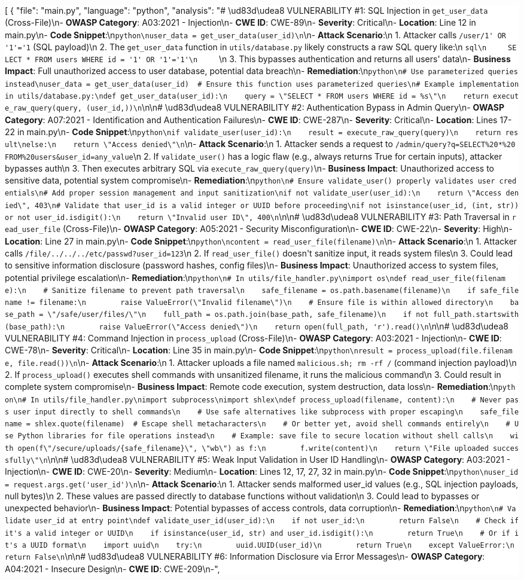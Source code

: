 [
  {
    "file": "main.py",
    "language": "python",
    "analysis": "# \ud83d\udea8 VULNERABILITY #1: SQL Injection in `get_user_data` (Cross-File)\n- **OWASP Category**: A03:2021 - Injection\n- **CWE ID**: CWE-89\n- **Severity**: Critical\n- **Location**: Line 12 in main.py\n- **Code Snippet**:\n```python\nuser_data = get_user_data(user_id)\n```\n- **Attack Scenario**:\n  1. Attacker calls `/user/1' OR '1'='1` (SQL payload)\n  2. The `get_user_data` function in `utils/database.py` likely constructs a raw SQL query like:\n     ```sql\n     SELECT * FROM users WHERE id = '1' OR '1'='1'\n     ```\n  3. This bypasses authentication and returns all users' data\n- **Business Impact**: Full unauthorized access to user database, potential data breach\n- **Remediation**:\n```python\n# Use parameterized queries instead\nuser_data = get_user_data(user_id)  # Ensure this function uses parameterized queries\n# Example implementation in utils/database.py:\ndef get_user_data(user_id):\n    query = \"SELECT * FROM users WHERE id = %s\"\n    return execute_raw_query(query, (user_id,))\n```\n\n# \ud83d\udea8 VULNERABILITY #2: Authentication Bypass in Admin Query\n- **OWASP Category**: A07:2021 - Identification and Authentication Failures\n- **CWE ID**: CWE-287\n- **Severity**: Critical\n- **Location**: Lines 17-22 in main.py\n- **Code Snippet**:\n```python\nif validate_user(user_id):\n    result = execute_raw_query(query)\n    return result\nelse:\n    return \"Access denied\"\n```\n- **Attack Scenario**:\n  1. Attacker sends a request to `/admin/query?q=SELECT%20*%20FROM%20users&user_id=any_value`\n  2. If `validate_user()` has a logic flaw (e.g., always returns True for certain inputs), attacker bypasses auth\n  3. Then executes arbitrary SQL via `execute_raw_query(query)`\n- **Business Impact**: Unauthorized access to sensitive data, potential system compromise\n- **Remediation**:\n```python\n# Ensure validate_user() properly validates user credentials\n# Add proper session management and input sanitization\nif not validate_user(user_id):\n    return \"Access denied\", 403\n# Validate that user_id is a valid integer or UUID before proceeding\nif not isinstance(user_id, (int, str)) or not user_id.isdigit():\n    return \"Invalid user ID\", 400\n```\n\n# \ud83d\udea8 VULNERABILITY #3: Path Traversal in `read_user_file` (Cross-File)\n- **OWASP Category**: A05:2021 - Security Misconfiguration\n- **CWE ID**: CWE-22\n- **Severity**: High\n- **Location**: Line 27 in main.py\n- **Code Snippet**:\n```python\ncontent = read_user_file(filename)\n```\n- **Attack Scenario**:\n  1. Attacker calls `/file/../../../etc/passwd?user_id=123`\n  2. If `read_user_file()` doesn't sanitize input, it reads system files\n  3. Could lead to sensitive information disclosure (password hashes, config files)\n- **Business Impact**: Unauthorized access to system files, potential privilege escalation\n- **Remediation**:\n```python\n# In utils/file_handler.py\nimport os\ndef read_user_file(filename):\n    # Sanitize filename to prevent path traversal\n    safe_filename = os.path.basename(filename)\n    if safe_filename != filename:\n        raise ValueError(\"Invalid filename\")\n    # Ensure file is within allowed directory\n    base_path = \"/safe/user/files/\"\n    full_path = os.path.join(base_path, safe_filename)\n    if not full_path.startswith(base_path):\n        raise ValueError(\"Access denied\")\n    return open(full_path, 'r').read()\n```\n\n# \ud83d\udea8 VULNERABILITY #4: Command Injection in `process_upload` (Cross-File)\n- **OWASP Category**: A03:2021 - Injection\n- **CWE ID**: CWE-78\n- **Severity**: Critical\n- **Location**: Line 35 in main.py\n- **Code Snippet**:\n```python\nresult = process_upload(file.filename, file.read())\n```\n- **Attack Scenario**:\n  1. Attacker uploads a file named `malicious.sh; rm -rf /` (command injection payload)\n  2. If `process_upload()` executes shell commands with unsanitized filename, it runs the malicious command\n  3. Could result in complete system compromise\n- **Business Impact**: Remote code execution, system destruction, data loss\n- **Remediation**:\n```python\n# In utils/file_handler.py\nimport subprocess\nimport shlex\ndef process_upload(filename, content):\n    # Never pass user input directly to shell commands\n    # Use safe alternatives like subprocess with proper escaping\n    safe_filename = shlex.quote(filename)  # Escape shell metacharacters\n    # Or better yet, avoid shell commands entirely\n    # Use Python libraries for file operations instead\n    # Example: save file to secure location without shell calls\n    with open(f\"/secure/uploads/{safe_filename}\", \"wb\") as f:\n        f.write(content)\n    return \"File uploaded successfully\"\n```\n\n# \ud83d\udea8 VULNERABILITY #5: Weak Input Validation in User ID Handling\n- **OWASP Category**: A03:2021 - Injection\n- **CWE ID**: CWE-20\n- **Severity**: Medium\n- **Location**: Lines 12, 17, 27, 32 in main.py\n- **Code Snippet**:\n```python\nuser_id = request.args.get('user_id')\n```\n- **Attack Scenario**:\n  1. Attacker sends malformed user_id values (e.g., SQL injection payloads, null bytes)\n  2. These values are passed directly to database functions without validation\n  3. Could lead to bypasses or unexpected behavior\n- **Business Impact**: Potential bypasses of access controls, data corruption\n- **Remediation**:\n```python\n# Validate user_id at entry point\ndef validate_user_id(user_id):\n    if not user_id:\n        return False\n    # Check if it's a valid integer or UUID\n    if isinstance(user_id, str) and user_id.isdigit():\n        return True\n    # Or if it's a UUID format\n    import uuid\n    try:\n        uuid.UUID(user_id)\n        return True\n    except ValueError:\n        return False\n```\n\n# \ud83d\udea8 VULNERABILITY #6: Information Disclosure via Error Messages\n- **OWASP Category**: A04:2021 - Insecure Design\n- **CWE ID**: CWE-209\n-",